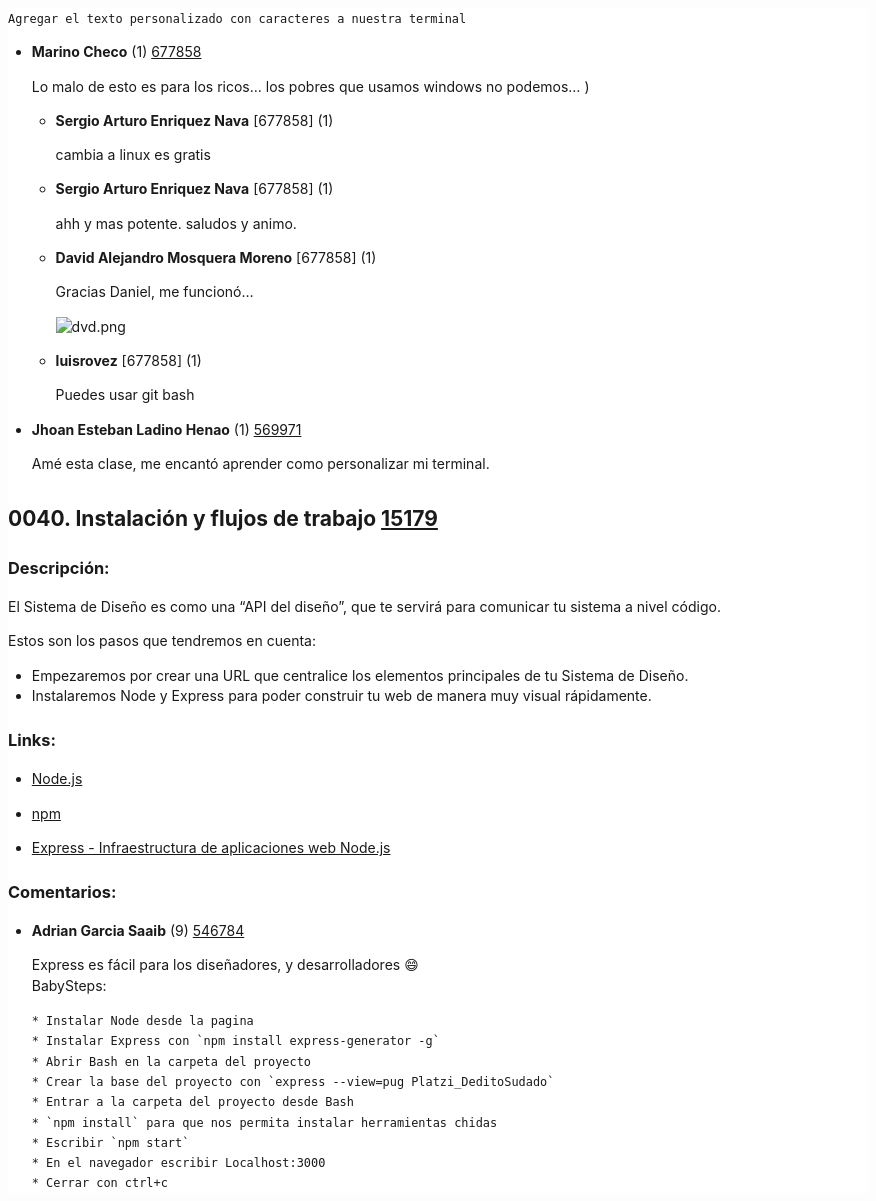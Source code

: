 	Agregar el texto personalizado con caracteres a nuestra terminal

* **Marino Checo** (1) [677858](https://platzi.com/comentario/677858/) 

	Lo malo de esto es para los ricos… los pobres que usamos windows no podemos… )

	* **Sergio Arturo Enriquez Nava** [677858] (1)

		cambia a linux es gratis

	* **Sergio Arturo Enriquez Nava** [677858] (1)

		ahh y mas potente. saludos y animo.

	* **David Alejandro Mosquera Moreno** [677858] (1)

		Gracias Daniel, me funcionó…
		
		![dvd.png](https://static.platzi.com/media/user_upload/dvd-2f76f2ee-a04e-4c95-968c-ae82fc0a6bed.jpg)

	* **luisrovez** [677858] (1)

		Puedes usar git bash

* **Jhoan Esteban Ladino Henao** (1) [569971](https://platzi.com/comentario/569971/) 

	Amé esta clase, me encantó aprender como personalizar mi terminal.

## 0040. Instalación y flujos de trabajo [15179](https://platzi.com/clases/1422-diseno-desarrolladores/15179-instalacion-y-flujos-de-trabajo/)

### Descripción:


El Sistema de Diseño es como una “API del diseño”, que te servirá para comunicar tu sistema a nivel código.

Estos son los pasos que tendremos en cuenta:

  * Empezaremos por crear una URL que centralice los elementos principales de tu Sistema de Diseño.
  * Instalaremos Node y Express para poder construir tu web de manera muy visual rápidamente.

### Links:

* [Node.js](https://nodejs.org/es/)

* [npm](https://www.npmjs.com/)

* [Express - Infraestructura de aplicaciones web Node.js](https://expressjs.com/es/)

### Comentarios:

* **Adrian Garcia Saaib** (9) [546784](https://platzi.com/comentario/546784/) 

	Express es fácil para los diseñadores, y desarrolladores 😄  
	BabySteps:
	
	  * Instalar Node desde la pagina
	  * Instalar Express con `npm install express-generator -g`
	  * Abrir Bash en la carpeta del proyecto
	  * Crear la base del proyecto con `express --view=pug Platzi_DeditoSudado`
	  * Entrar a la carpeta del proyecto desde Bash
	  * `npm install` para que nos permita instalar herramientas chidas
	  * Escribir `npm start`
	  * En el navegador escribir Localhost:3000
	  * Cerrar con ctrl+c
	